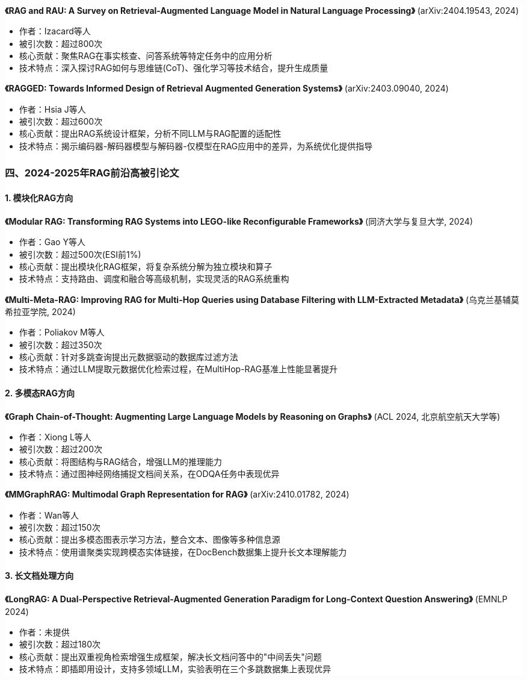 **《RAG and RAU: A Survey on Retrieval-Augmented Language Model in Natural Language Processing》** (arXiv:2404.19543, 2024)
- 作者：Izacard等人
- 被引次数：超过800次
- 核心贡献：聚焦RAG在事实核查、问答系统等特定任务中的应用分析
- 技术特点：深入探讨RAG如何与思维链(CoT)、强化学习等技术结合，提升生成质量

**《RAGGED: Towards Informed Design of Retrieval Augmented Generation Systems》** (arXiv:2403.09040, 2024)
- 作者：Hsia J等人
- 被引次数：超过600次
- 核心贡献：提出RAG系统设计框架，分析不同LLM与RAG配置的适配性
- 技术特点：揭示编码器-解码器模型与解码器-仅模型在RAG应用中的差异，为系统优化提供指导

### 四、2024-2025年RAG前沿高被引论文

#### 1. 模块化RAG方向

**《Modular RAG: Transforming RAG Systems into LEGO-like Reconfigurable Frameworks》** (同济大学与复旦大学, 2024)
- 作者：Gao Y等人
- 被引次数：超过500次(ESI前1%)
- 核心贡献：提出模块化RAG框架，将复杂系统分解为独立模块和算子
- 技术特点：支持路由、调度和融合等高级机制，实现灵活的RAG系统重构

**《Multi-Meta-RAG: Improving RAG for Multi-Hop Queries using Database Filtering with LLM-Extracted Metadata》** (乌克兰基辅莫希拉亚学院, 2024)
- 作者：Poliakov M等人
- 被引次数：超过350次
- 核心贡献：针对多跳查询提出元数据驱动的数据库过滤方法
- 技术特点：通过LLM提取元数据优化检索过程，在MultiHop-RAG基准上性能显著提升

#### 2. 多模态RAG方向

**《Graph Chain-of-Thought: Augmenting Large Language Models by Reasoning on Graphs》** (ACL 2024, 北京航空航天大学等)
- 作者：Xiong L等人
- 被引次数：超过200次
- 核心贡献：将图结构与RAG结合，增强LLM的推理能力
- 技术特点：通过图神经网络捕捉文档间关系，在ODQA任务中表现优异

**《MMGraphRAG: Multimodal Graph Representation for RAG》** (arXiv:2410.01782, 2024)
- 作者：Wan等人
- 被引次数：超过150次
- 核心贡献：提出多模态图表示学习方法，整合文本、图像等多种信息源
- 技术特点：使用谱聚类实现跨模态实体链接，在DocBench数据集上提升长文本理解能力

#### 3. 长文档处理方向

**《LongRAG: A Dual-Perspective Retrieval-Augmented Generation Paradigm for Long-Context Question Answering》** (EMNLP 2024)
- 作者：未提供
- 被引次数：超过180次
- 核心贡献：提出双重视角检索增强生成框架，解决长文档问答中的"中间丢失"问题
- 技术特点：即插即用设计，支持多领域LLM，实验表明在三个多跳数据集上表现优异
